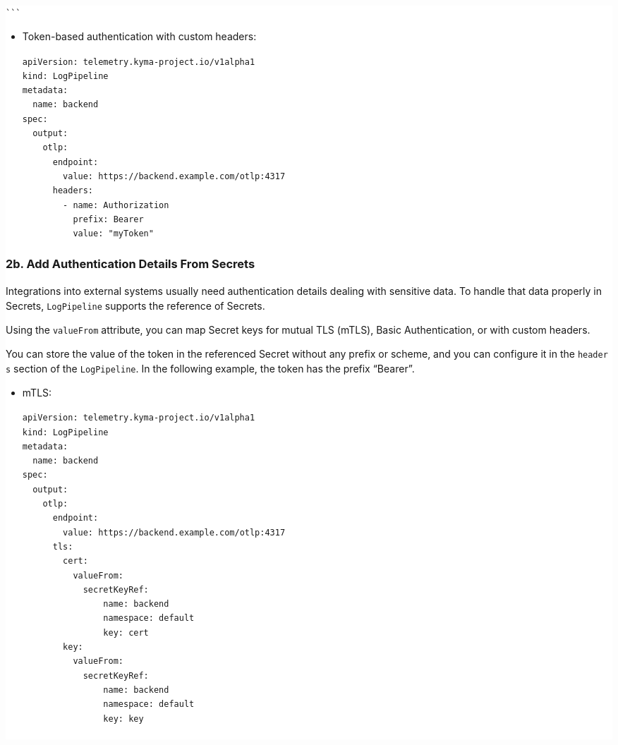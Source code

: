     ```

-   Token-based authentication with custom headers:

    ```
    apiVersion: telemetry.kyma-project.io/v1alpha1
    kind: LogPipeline
    metadata:
      name: backend
    spec:
      output:
        otlp:
          endpoint:
            value: https://backend.example.com/otlp:4317
          headers:
            - name: Authorization
              prefix: Bearer
              value: "myToken"
    
    ```




### 2b. Add Authentication Details From Secrets

Integrations into external systems usually need authentication details dealing with sensitive data. To handle that data properly in Secrets, `LogPipeline` supports the reference of Secrets.

Using the `valueFrom` attribute, you can map Secret keys for mutual TLS \(mTLS\), Basic Authentication, or with custom headers.

You can store the value of the token in the referenced Secret without any prefix or scheme, and you can configure it in the `headers` section of the `LogPipeline`. In the following example, the token has the prefix “Bearer”.

-   mTLS:

    ```
    apiVersion: telemetry.kyma-project.io/v1alpha1
    kind: LogPipeline
    metadata:
      name: backend
    spec:
      output:
        otlp:
          endpoint:
            value: https://backend.example.com/otlp:4317
          tls:
            cert:
              valueFrom:
                secretKeyRef:
                    name: backend
                    namespace: default
                    key: cert
            key:
              valueFrom:
                secretKeyRef:
                    name: backend
                    namespace: default
                    key: key
    